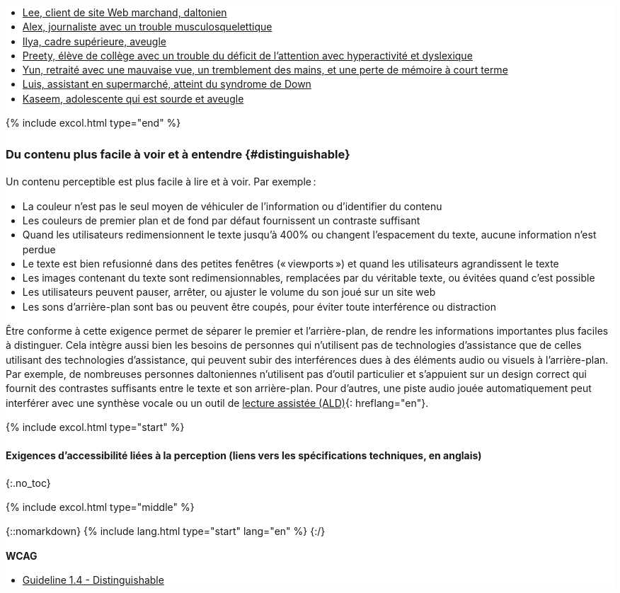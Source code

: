 -   [Lee, client de site Web marchand, daltonien](/people-use-web/user-stories/#shopper)
-   [Alex, journaliste avec un trouble musculosquelettique](/people-use-web/user-stories/#reporter)
-   [Ilya, cadre supérieure, aveugle](/people-use-web/user-stories/#accountant)
-   [Preety, élève de collège avec un trouble du déficit de l’attention avec hyperactivité et dyslexique](/people-use-web/user-stories/#classroomstudent)
-   [Yun, retraité avec une mauvaise vue, un tremblement des mains, et une perte de mémoire à court terme](/people-use-web/user-stories/#retiree)
-   [Luis, assistant en supermarché, atteint du syndrome de Down](/people-use-web/user-stories/#supermarketassistant)
-   [Kaseem, adolescente qui est sourde et aveugle](/people-use-web/user-stories/#teenager)

{% include excol.html type="end" %}

### Du contenu plus facile à voir et à entendre {#distinguishable}

Un contenu perceptible est plus facile à lire et à voir. Par exemple&#8239;:

- La couleur n’est pas le seul moyen de véhiculer de l’information ou d’identifier du contenu
- Les couleurs de premier plan et de fond par défaut fournissent un contraste suffisant
- Quand les utilisateurs redimensionnent le texte jusqu’à 400% ou changent l’espacement du texte, aucune information n’est perdue
- Le texte est bien refusionné dans des petites fenêtres («&#8239;viewports&#8239;») et quand les utilisateurs agrandissent le texte
- Les images contenant du texte sont redimensionnables, remplacées par du véritable texte, ou évitées quand c’est possible
- Les utilisateurs peuvent pauser, arrêter, ou ajuster le volume du son joué sur un site web
- Les sons d’arrière-plan sont bas ou peuvent être coupés, pour éviter toute interférence ou distraction

Être conforme à cette exigence permet de séparer le premier et l’arrière-plan, de rendre les informations importantes plus faciles à distinguer. Cela intègre aussi bien les besoins de personnes qui n’utilisent pas de technologies d’assistance que de celles utilisant des technologies d’assistance, qui peuvent subir des interférences dues à des éléments audio ou visuels à l’arrière-plan. Par exemple, de nombreuses personnes daltoniennes n’utilisent pas d’outil particulier et s’appuient sur un design correct qui fournit des contrastes suffisants entre le texte et son arrière-plan. Pour d’autres, une piste audio jouée automatiquement peut interférer avec une synthèse vocale ou un outil de [lecture assistée (ALD)](http://www.w3.org/WAI/training/accessible#ald){: hreflang="en"}.

{% include excol.html type="start" %}

#### Exigences d’accessibilité liées à la perception (liens vers les spécifications techniques, en anglais)
{:.no_toc}

{% include excol.html type="middle" %}

{::nomarkdown}
{% include lang.html type="start" lang="en" %}
{:/}

**WCAG**

-   [Guideline 1.4 -
    Distinguishable](http://www.w3.org/WAI/WCAG20/quickref/#visual-audio-contrast)
